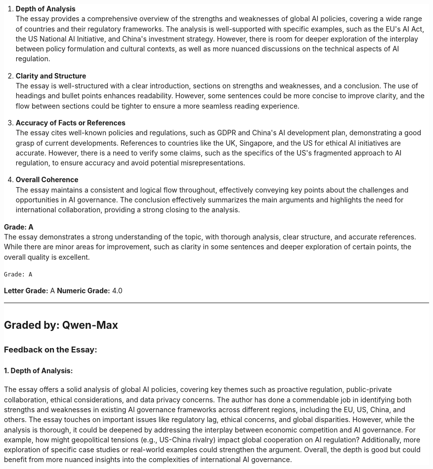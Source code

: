 1. **Depth of Analysis**  
The essay provides a comprehensive overview of the strengths and weaknesses of global AI policies, covering a wide range of countries and their regulatory frameworks. The analysis is well-supported with specific examples, such as the EU's AI Act, the US National AI Initiative, and China's investment strategy. However, there is room for deeper exploration of the interplay between policy formulation and cultural contexts, as well as more nuanced discussions on the technical aspects of AI regulation.

2. **Clarity and Structure**  
The essay is well-structured with a clear introduction, sections on strengths and weaknesses, and a conclusion. The use of headings and bullet points enhances readability. However, some sentences could be more concise to improve clarity, and the flow between sections could be tighter to ensure a more seamless reading experience.

3. **Accuracy of Facts or References**  
The essay cites well-known policies and regulations, such as GDPR and China's AI development plan, demonstrating a good grasp of current developments. References to countries like the UK, Singapore, and the US for ethical AI initiatives are accurate. However, there is a need to verify some claims, such as the specifics of the US's fragmented approach to AI regulation, to ensure accuracy and avoid potential misrepresentations.

4. **Overall Coherence**  
The essay maintains a consistent and logical flow throughout, effectively conveying key points about the challenges and opportunities in AI governance. The conclusion effectively summarizes the main arguments and highlights the need for international collaboration, providing a strong closing to the analysis.

**Grade: A**  
The essay demonstrates a strong understanding of the topic, with thorough analysis, clear structure, and accurate references. While there are minor areas for improvement, such as clarity in some sentences and deeper exploration of certain points, the overall quality is excellent. 

```
Grade: A
```

**Letter Grade:** A
**Numeric Grade:** 4.0

---

## Graded by: Qwen-Max

### Feedback on the Essay:

#### 1. **Depth of Analysis:**
The essay offers a solid analysis of global AI policies, covering key themes such as proactive regulation, public-private collaboration, ethical considerations, and data privacy concerns. The author has done a commendable job in identifying both strengths and weaknesses in existing AI governance frameworks across different regions, including the EU, US, China, and others. The essay touches on important issues like regulatory lag, ethical concerns, and global disparities. However, while the analysis is thorough, it could be deepened by addressing the interplay between economic competition and AI governance. For example, how might geopolitical tensions (e.g., US-China rivalry) impact global cooperation on AI regulation? Additionally, more exploration of specific case studies or real-world examples could strengthen the argument. Overall, the depth is good but could benefit from more nuanced insights into the complexities of international AI governance.
